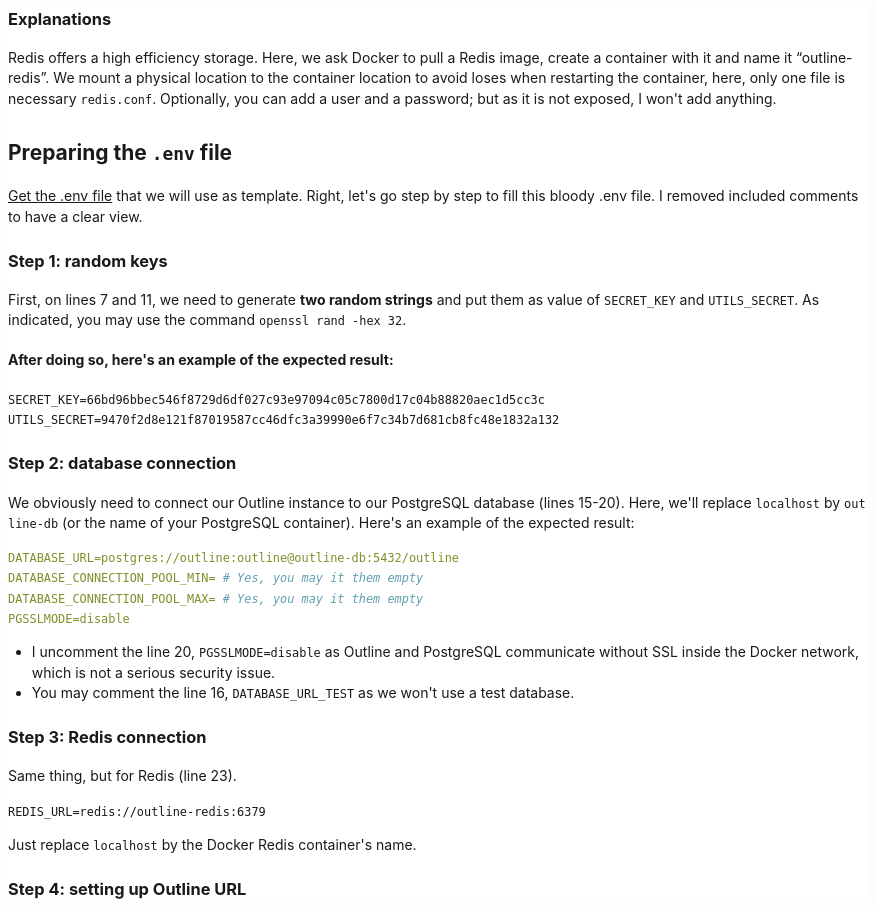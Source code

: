### Explanations

Redis offers a high efficiency storage. Here, we ask Docker to pull a Redis image, create a container with it and name it “outline-redis”. We mount a physical location to the container location to avoid loses when restarting the container, here, only one file is necessary `redis.conf`. Optionally, you can add a user and a password; but as it is not exposed, I won't add anything.

## Preparing the `.env` file

[Get the .env file](https://github.com/outline/outline/blob/main/.env.sample) that we will use as template. Right, let's go step by step to fill this bloody .env file. I removed included comments to have a clear view.

### Step 1: random keys

First, on lines 7 and 11, we need to generate **two random strings** and put them as value of `SECRET_KEY` and `UTILS_SECRET`. As indicated, you may use the command `openssl rand -hex 32`.

#### After doing so, here's an example of the expected result:

```
SECRET_KEY=66bd96bbec546f8729d6df027c93e97094c05c7800d17c04b88820aec1d5cc3c
UTILS_SECRET=9470f2d8e121f87019587cc46dfc3a39990e6f7c34b7d681cb8fc48e1832a132
```

### Step 2: database connection

We obviously need to connect our Outline instance to our PostgreSQL database (lines 15-20). Here, we'll replace `localhost` by `outline-db` (or the name of your PostgreSQL container). Here's an example of the expected result:

```yaml
DATABASE_URL=postgres://outline:outline@outline-db:5432/outline
DATABASE_CONNECTION_POOL_MIN= # Yes, you may it them empty
DATABASE_CONNECTION_POOL_MAX= # Yes, you may it them empty
PGSSLMODE=disable
```

* I uncomment the line 20, `PGSSLMODE=disable` as Outline and PostgreSQL communicate without SSL inside the Docker network, which is not a serious security issue.
* You may comment the line 16, `DATABASE_URL_TEST` as we won't use a test database.

### Step 3: Redis connection

Same thing, but for Redis (line 23).

```
REDIS_URL=redis://outline-redis:6379
```

Just replace `localhost` by the Docker Redis container's name.

### **Step 4: setting up Outline URL**
